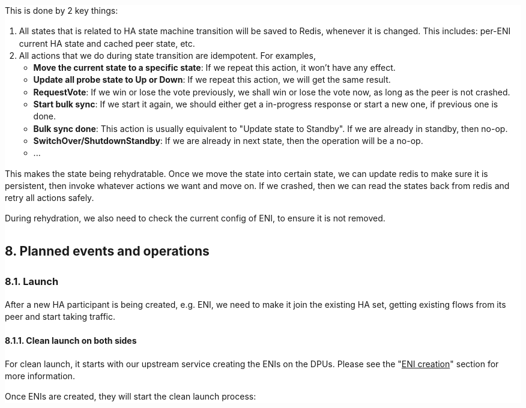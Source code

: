 This is done by 2 key things:

1. All states that is related to HA state machine transition will be saved to Redis, whenever it is changed. This includes: per-ENI current HA state and cached peer state, etc.
2. All actions that we do during state transition are idempotent. For examples,
    * **Move the current state to a specific state**: If we repeat this action, it won’t have any effect.
    * **Update all probe state to Up or Down**: If we repeat this action, we will get the same result.
    * **RequestVote**: If we win or lose the vote previously, we shall win or lose the vote now, as long as the peer is not crashed.
    * **Start bulk sync**: If we start it again, we should either get a in-progress response or start a new one, if previous one is done.
    * **Bulk sync done**: This action is usually equivalent to "Update state to Standby". If we are already in standby, then no-op.
    * **SwitchOver/ShutdownStandby**: If we are already in next state, then the operation will be a no-op.
    * ...

This makes the state being rehydratable. Once we move the state into certain state, we can update redis to make sure it is persistent, then invoke whatever actions we want and move on. If we crashed, then we can read the states back from redis and retry all actions safely.

During rehydration, we also need to check the current config of ENI, to ensure it is not removed.

## 8. Planned events and operations

### 8.1. Launch

After a new HA participant is being created, e.g. ENI, we need to make it join the existing HA set, getting existing flows from its peer and start taking traffic.

#### 8.1.1. Clean launch on both sides

For clean launch, it starts with our upstream service creating the ENIs on the DPUs. Please see the "[ENI creation](#53-eni-creation)" section for more information.

Once ENIs are created, they will start the clean launch process:
